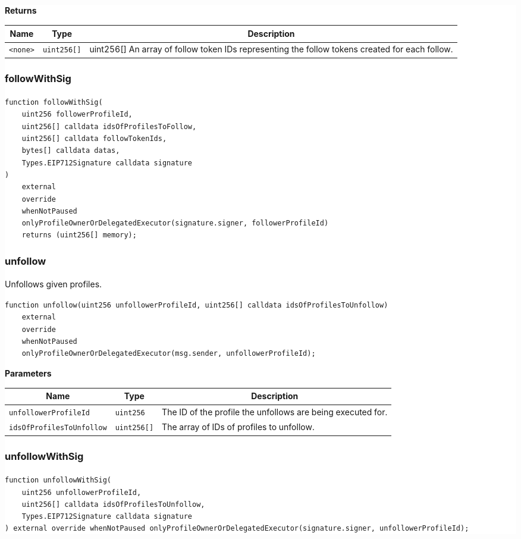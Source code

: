 **Returns**

|Name|Type|Description|
|----|----|-----------|
|`<none>`|`uint256[]`|uint256[] An array of follow token IDs representing the follow tokens created for each follow.|


### followWithSig


```solidity
function followWithSig(
    uint256 followerProfileId,
    uint256[] calldata idsOfProfilesToFollow,
    uint256[] calldata followTokenIds,
    bytes[] calldata datas,
    Types.EIP712Signature calldata signature
)
    external
    override
    whenNotPaused
    onlyProfileOwnerOrDelegatedExecutor(signature.signer, followerProfileId)
    returns (uint256[] memory);
```

### unfollow

Unfollows given profiles.


```solidity
function unfollow(uint256 unfollowerProfileId, uint256[] calldata idsOfProfilesToUnfollow)
    external
    override
    whenNotPaused
    onlyProfileOwnerOrDelegatedExecutor(msg.sender, unfollowerProfileId);
```
**Parameters**

|Name|Type|Description|
|----|----|-----------|
|`unfollowerProfileId`|`uint256`|The ID of the profile the unfollows are being executed for.|
|`idsOfProfilesToUnfollow`|`uint256[]`|The array of IDs of profiles to unfollow.|


### unfollowWithSig


```solidity
function unfollowWithSig(
    uint256 unfollowerProfileId,
    uint256[] calldata idsOfProfilesToUnfollow,
    Types.EIP712Signature calldata signature
) external override whenNotPaused onlyProfileOwnerOrDelegatedExecutor(signature.signer, unfollowerProfileId);
```
